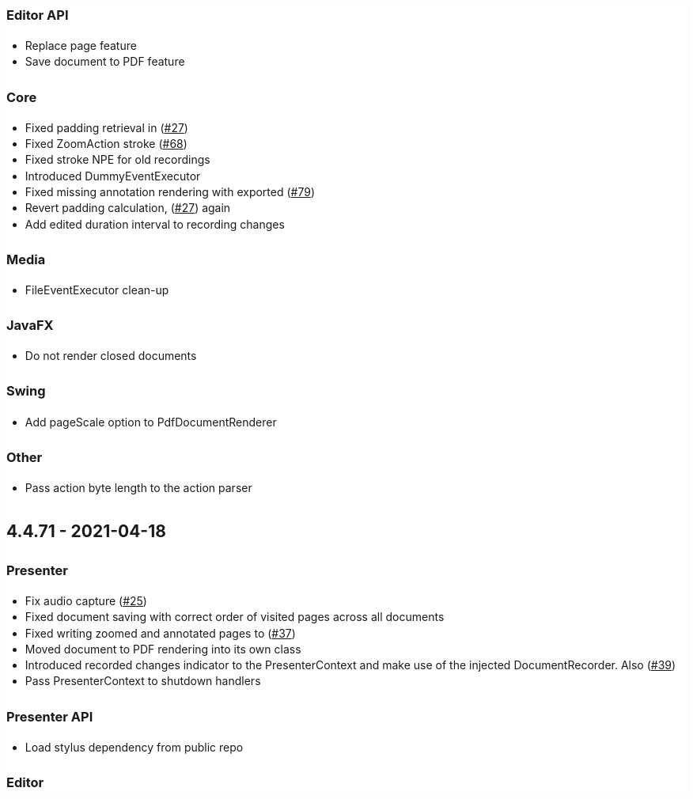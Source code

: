 ### Editor API

- Replace page feature
- Save document to PDF feature

### Core

- Fixed padding retrieval in ([#27](https://github.com/lectureStudio/lectureStudio/issues/27))
- Fixed ZoomAction stroke ([#68](https://github.com/lectureStudio/lectureStudio/issues/68))
- Fixed stroke NPE for old recordings
- Introduced DummyEventExecutor
- Fixed missing annotation rendering with exported ([#79](https://github.com/lectureStudio/lectureStudio/issues/79))
- Revert padding calculation, ([#27](https://github.com/lectureStudio/lectureStudio/issues/27)) again
- Add edited duration interval to recording changes

### Media

- FileEventExecutor clean-up

### JavaFX

- Do not render closed documents

### Swing

- Add pageScale option to PdfDocumentRenderer

### Other

- Pass action byte length to the action parser

## 4.4.71 - 2021-04-18

### Presenter

- Fix audio capture ([#25](https://github.com/lectureStudio/lectureStudio/issues/25))
- Fixed document saving with correct order of visited pages across all documents
- Fixed writing zoomed and annotated pages to ([#37](https://github.com/lectureStudio/lectureStudio/issues/37))
- Moved document to PDF rendering into its own class
- Introduced recorded changes indicator to the PresenterContext and make use of the injected DocumentRecorder. Also ([#39](https://github.com/lectureStudio/lectureStudio/issues/39))
- Pass PresenterContext to shutdown handlers

### Presenter API

- Load stylus dependency from public repo

### Editor
